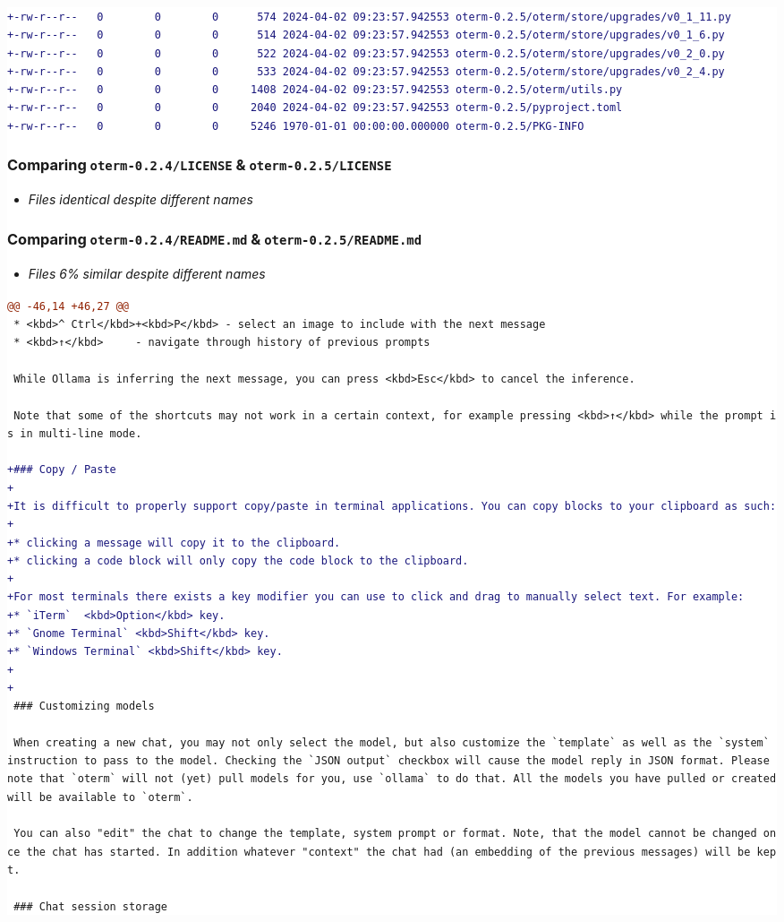 ```diff
+-rw-r--r--   0        0        0      574 2024-04-02 09:23:57.942553 oterm-0.2.5/oterm/store/upgrades/v0_1_11.py
+-rw-r--r--   0        0        0      514 2024-04-02 09:23:57.942553 oterm-0.2.5/oterm/store/upgrades/v0_1_6.py
+-rw-r--r--   0        0        0      522 2024-04-02 09:23:57.942553 oterm-0.2.5/oterm/store/upgrades/v0_2_0.py
+-rw-r--r--   0        0        0      533 2024-04-02 09:23:57.942553 oterm-0.2.5/oterm/store/upgrades/v0_2_4.py
+-rw-r--r--   0        0        0     1408 2024-04-02 09:23:57.942553 oterm-0.2.5/oterm/utils.py
+-rw-r--r--   0        0        0     2040 2024-04-02 09:23:57.942553 oterm-0.2.5/pyproject.toml
+-rw-r--r--   0        0        0     5246 1970-01-01 00:00:00.000000 oterm-0.2.5/PKG-INFO
```

### Comparing `oterm-0.2.4/LICENSE` & `oterm-0.2.5/LICENSE`

 * *Files identical despite different names*

### Comparing `oterm-0.2.4/README.md` & `oterm-0.2.5/README.md`

 * *Files 6% similar despite different names*

```diff
@@ -46,14 +46,27 @@
 * <kbd>^ Ctrl</kbd>+<kbd>P</kbd> - select an image to include with the next message
 * <kbd>↑</kbd>     - navigate through history of previous prompts
 
 While Ollama is inferring the next message, you can press <kbd>Esc</kbd> to cancel the inference.
 
 Note that some of the shortcuts may not work in a certain context, for example pressing <kbd>↑</kbd> while the prompt is in multi-line mode.
 
+### Copy / Paste
+
+It is difficult to properly support copy/paste in terminal applications. You can copy blocks to your clipboard as such:
+
+* clicking a message will copy it to the clipboard.
+* clicking a code block will only copy the code block to the clipboard.
+
+For most terminals there exists a key modifier you can use to click and drag to manually select text. For example:
+* `iTerm`  <kbd>Option</kbd> key.
+* `Gnome Terminal` <kbd>Shift</kbd> key.
+* `Windows Terminal` <kbd>Shift</kbd> key.
+
+
 ### Customizing models
 
 When creating a new chat, you may not only select the model, but also customize the `template` as well as the `system` instruction to pass to the model. Checking the `JSON output` checkbox will cause the model reply in JSON format. Please note that `oterm` will not (yet) pull models for you, use `ollama` to do that. All the models you have pulled or created will be available to `oterm`.
 
 You can also "edit" the chat to change the template, system prompt or format. Note, that the model cannot be changed once the chat has started. In addition whatever "context" the chat had (an embedding of the previous messages) will be kept.
 
 ### Chat session storage
```

